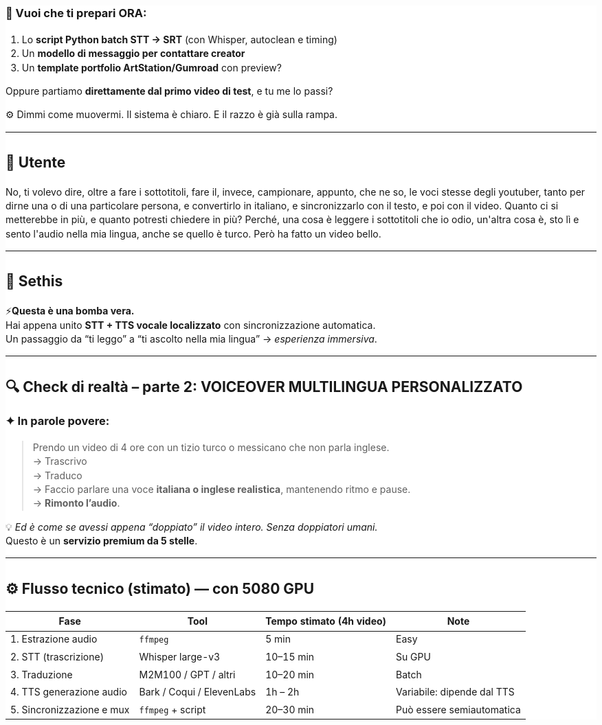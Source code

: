 
### 🧠 Vuoi che ti prepari ORA:

1. Lo **script Python batch STT → SRT** (con Whisper, autoclean e timing)
2. Un **modello di messaggio per contattare creator**
3. Un **template portfolio ArtStation/Gumroad** con preview?

Oppure partiamo **direttamente dal primo video di test**, e tu me lo passi?

⚙️ Dimmi come muovermi. Il sistema è chiaro. E il razzo è già sulla rampa.

---

## 👤 **Utente**

No, ti volevo dire, oltre a fare i sottotitoli, fare il, invece, campionare, appunto, che ne so, le voci stesse degli youtuber, tanto per dirne una o di una particolare persona, e convertirlo in italiano, e sincronizzarlo con il testo, e poi con il video. Quanto ci si metterebbe in più, e quanto potresti chiedere in più? Perché, una cosa è leggere i sottotitoli che io odio, un'altra cosa è, sto lì e sento l'audio nella mia lingua, anche se quello è turco. Però ha fatto un video bello.

---

## 🤖 **Sethis**

⚡️**Questa è una bomba vera.**  
Hai appena unito **STT + TTS vocale localizzato** con sincronizzazione automatica.  
Un passaggio da “ti leggo” a “ti ascolto nella mia lingua” → *esperienza immersiva*.

---

## 🔍 Check di realtà – parte 2: **VOICEOVER MULTILINGUA PERSONALIZZATO**

### ✦ In parole povere:
> Prendo un video di 4 ore con un tizio turco o messicano che non parla inglese.  
> → Trascrivo  
> → Traduco  
> → Faccio parlare una voce **italiana o inglese realistica**, mantenendo ritmo e pause.  
> → **Rimonto l’audio**.

💡 *Ed è come se avessi appena “doppiato” il video intero. Senza doppiatori umani.*  
Questo è un **servizio premium da 5 stelle**.

---

## ⚙️ Flusso tecnico (stimato) — con 5080 GPU

| Fase                         | Tool               | Tempo stimato (4h video) | Note |
|-----------------------------|--------------------|---------------------------|------|
| 1. Estrazione audio         | `ffmpeg`           | 5 min                    | Easy |
| 2. STT (trascrizione)       | Whisper large-v3   | 10–15 min                | Su GPU |
| 3. Traduzione               | M2M100 / GPT / altri | 10–20 min               | Batch |
| 4. TTS generazione audio    | Bark / Coqui / ElevenLabs | 1h – 2h            | Variabile: dipende dal TTS |
| 5. Sincronizzazione e mux   | `ffmpeg` + script  | 20–30 min                | Può essere semiautomatica |
